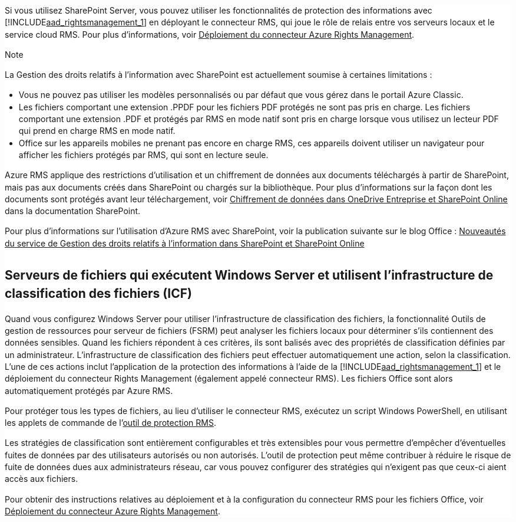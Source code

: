 Si vous utilisez SharePoint Server, vous pouvez utiliser les fonctionnalités de protection des informations avec [!INCLUDE[aad_rightsmanagement_1](../Token/aad_rightsmanagement_1_md.md)] en déployant le connecteur RMS, qui joue le rôle de relais entre vos serveurs locaux et le service cloud RMS. Pour plus d’informations, voir [Déploiement du connecteur Azure Rights Management](../Topic/Deploying_the_Azure_Rights_Management_Connector.md).

> [!NOTE]
> La Gestion des droits relatifs à l’information avec SharePoint est actuellement soumise à certaines limitations :
> 
> -   Vous ne pouvez pas utiliser les modèles personnalisés ou par défaut que vous gérez dans le portail Azure Classic.
> -   Les fichiers comportant une extension .PPDF pour les fichiers PDF protégés ne sont pas pris en charge. Les fichiers comportant une extension .PDF et protégés par RMS en mode natif sont pris en charge lorsque vous utilisez un lecteur PDF qui prend en charge RMS en mode natif.
> -   Office sur les appareils mobiles ne prenant pas encore en charge RMS, ces appareils doivent utiliser un navigateur pour afficher les fichiers protégés par RMS, qui sont en lecture seule.

Azure RMS applique des restrictions d’utilisation et un chiffrement de données aux documents téléchargés à partir de SharePoint, mais pas aux documents créés dans SharePoint ou chargés sur la bibliothèque. Pour plus d’informations sur la façon dont les documents sont protégés avant leur téléchargement, voir [Chiffrement de données dans OneDrive Entreprise et SharePoint Online](https://technet.microsoft.com/library/dn905447.aspx) dans la documentation SharePoint.

Pour plus d’informations sur l’utilisation d’Azure RMS avec SharePoint, voir la publication suivante sur le blog Office : [Nouveautés du service de Gestion des droits relatifs à l’information dans SharePoint et SharePoint Online](http://blogs.office.com/2012/11/09/whats-new-with-information-rights-management-in-sharepoint-and-sharepoint-online/)

## <a name="BKMK_FCIIntro"></a>Serveurs de fichiers qui exécutent Windows Server et utilisent l’infrastructure de classification des fichiers (ICF)
Quand vous configurez Windows Server pour utiliser l’infrastructure de classification des fichiers, la fonctionnalité Outils de gestion de ressources pour serveur de fichiers (FSRM) peut analyser les fichiers locaux pour déterminer s’ils contiennent des données sensibles. Quand les fichiers répondent à ces critères, ils sont balisés avec des propriétés de classification définies par un administrateur. L’infrastructure de classification des fichiers peut effectuer automatiquement une action, selon la classification. L’une de ces actions inclut l’application de la protection des informations à l’aide de la [!INCLUDE[aad_rightsmanagement_1](../Token/aad_rightsmanagement_1_md.md)] et le déploiement du connecteur Rights Management (également appelé connecteur RMS). Les fichiers Office sont alors automatiquement protégés par Azure RMS.

Pour protéger tous les types de fichiers, au lieu d’utiliser le connecteur RMS, exécutez un script Windows PowerShell, en utilisant les applets de commande de l’[outil de protection RMS](https://www.microsoft.com/en-us/download/details.aspx?id=47256).

Les stratégies de classification sont entièrement configurables et très extensibles pour vous permettre d’empêcher d’éventuelles fuites de données par des utilisateurs autorisés ou non autorisés. L’outil de protection peut même contribuer à réduire le risque de fuite de données dues aux administrateurs réseau, car vous pouvez configurer des stratégies qui n’exigent pas que ceux-ci aient accès aux fichiers.

Pour obtenir des instructions relatives au déploiement et à la configuration du connecteur RMS pour les fichiers Office, voir [Déploiement du connecteur Azure Rights Management](../Topic/Deploying_the_Azure_Rights_Management_Connector.md).
